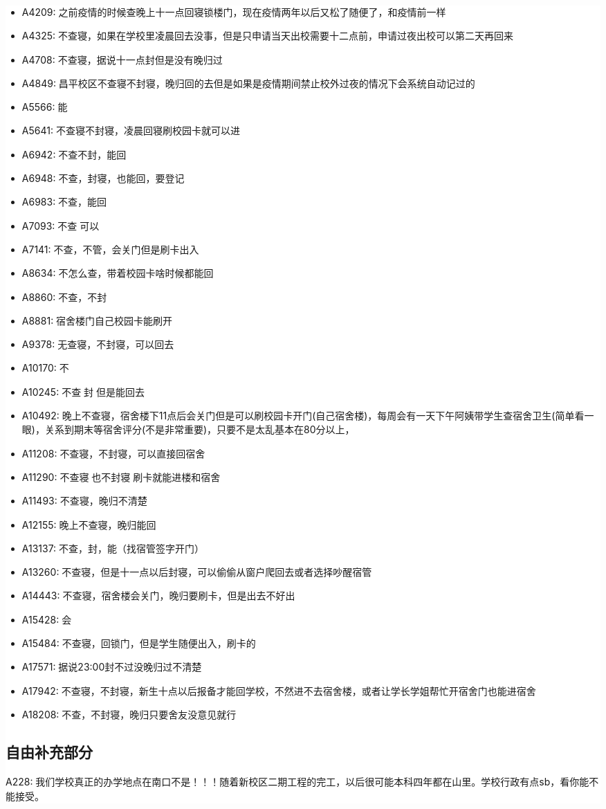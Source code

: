 - A4209: 之前疫情的时候查晚上十一点回寝锁楼门，现在疫情两年以后又松了随便了，和疫情前一样

- A4325: 不查寝，如果在学校里凌晨回去没事，但是只申请当天出校需要十二点前，申请过夜出校可以第二天再回来

- A4708: 不查寝，据说十一点封但是没有晚归过

- A4849: 昌平校区不查寝不封寝，晚归回的去但是如果是疫情期间禁止校外过夜的情况下会系统自动记过的

- A5566: 能

- A5641: 不查寝不封寝，凌晨回寝刷校园卡就可以进

- A6942: 不查不封，能回

- A6948: 不查，封寝，也能回，要登记

- A6983: 不查，能回

- A7093: 不查 可以

- A7141: 不查，不管，会关门但是刷卡出入

- A8634: 不怎么查，带着校园卡啥时候都能回

- A8860: 不查，不封

- A8881: 宿舍楼门自己校园卡能刷开

- A9378: 无查寝，不封寝，可以回去

- A10170: 不

- A10245: 不查 封 但是能回去

- A10492: 晚上不查寝，宿舍楼下11点后会关门但是可以刷校园卡开门(自己宿舍楼)，每周会有一天下午阿姨带学生查宿舍卫生(简单看一眼)，关系到期末等宿舍评分(不是非常重要)，只要不是太乱基本在80分以上，

- A11208: 不查寝，不封寝，可以直接回宿舍

- A11290: 不查寝 也不封寝 刷卡就能进楼和宿舍

- A11493: 不查寝，晚归不清楚

- A12155: 晚上不查寝，晚归能回

- A13137: 不查，封，能（找宿管签字开门）

- A13260: 不查寝，但是十一点以后封寝，可以偷偷从窗户爬回去或者选择吵醒宿管

- A14443: 不查寝，宿舍楼会关门，晚归要刷卡，但是出去不好出

- A15428: 会

- A15484: 不查寝，回锁门，但是学生随便出入，刷卡的

- A17571: 据说23:00封不过没晚归过不清楚

- A17942: 不查寝，不封寝，新生十点以后报备才能回学校，不然进不去宿舍楼，或者让学长学姐帮忙开宿舍门也能进宿舍

- A18208: 不查，不封寝，晚归只要舍友没意见就行

## 自由补充部分

A228: 我们学校真正的办学地点在南口不是！！！随着新校区二期工程的完工，以后很可能本科四年都在山里。学校行政有点sb，看你能不能接受。
